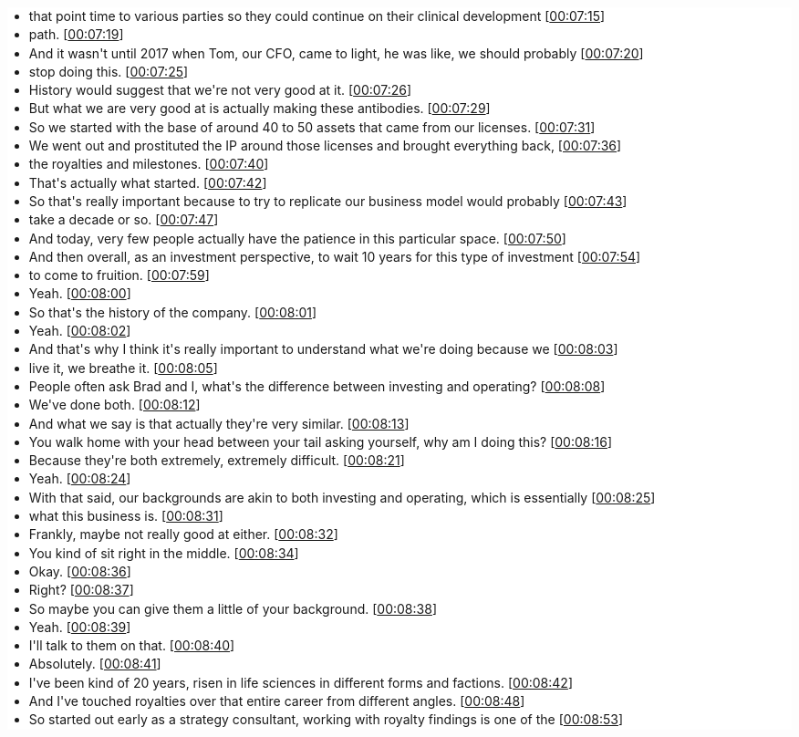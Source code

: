 *  that point time to various parties so they could continue on their clinical development [[00:07:15](https://www.youtube.com/watch?v=iyVAoPejafY&t=435.2s)]
*  path. [[00:07:19](https://www.youtube.com/watch?v=iyVAoPejafY&t=439.0s)]
*  And it wasn't until 2017 when Tom, our CFO, came to light, he was like, we should probably [[00:07:20](https://www.youtube.com/watch?v=iyVAoPejafY&t=440.16s)]
*  stop doing this. [[00:07:25](https://www.youtube.com/watch?v=iyVAoPejafY&t=445.48s)]
*  History would suggest that we're not very good at it. [[00:07:26](https://www.youtube.com/watch?v=iyVAoPejafY&t=446.48s)]
*  But what we are very good at is actually making these antibodies. [[00:07:29](https://www.youtube.com/watch?v=iyVAoPejafY&t=449.16s)]
*  So we started with the base of around 40 to 50 assets that came from our licenses. [[00:07:31](https://www.youtube.com/watch?v=iyVAoPejafY&t=451.96s)]
*  We went out and prostituted the IP around those licenses and brought everything back, [[00:07:36](https://www.youtube.com/watch?v=iyVAoPejafY&t=456.8s)]
*  the royalties and milestones. [[00:07:40](https://www.youtube.com/watch?v=iyVAoPejafY&t=460.32s)]
*  That's actually what started. [[00:07:42](https://www.youtube.com/watch?v=iyVAoPejafY&t=462.32s)]
*  So that's really important because to try to replicate our business model would probably [[00:07:43](https://www.youtube.com/watch?v=iyVAoPejafY&t=463.32s)]
*  take a decade or so. [[00:07:47](https://www.youtube.com/watch?v=iyVAoPejafY&t=467.72s)]
*  And today, very few people actually have the patience in this particular space. [[00:07:50](https://www.youtube.com/watch?v=iyVAoPejafY&t=470.91999999999996s)]
*  And then overall, as an investment perspective, to wait 10 years for this type of investment [[00:07:54](https://www.youtube.com/watch?v=iyVAoPejafY&t=474.64s)]
*  to come to fruition. [[00:07:59](https://www.youtube.com/watch?v=iyVAoPejafY&t=479.71999999999997s)]
*  Yeah. [[00:08:00](https://www.youtube.com/watch?v=iyVAoPejafY&t=480.71999999999997s)]
*  So that's the history of the company. [[00:08:01](https://www.youtube.com/watch?v=iyVAoPejafY&t=481.71999999999997s)]
*  Yeah. [[00:08:02](https://www.youtube.com/watch?v=iyVAoPejafY&t=482.71999999999997s)]
*  And that's why I think it's really important to understand what we're doing because we [[00:08:03](https://www.youtube.com/watch?v=iyVAoPejafY&t=483.71999999999997s)]
*  live it, we breathe it. [[00:08:05](https://www.youtube.com/watch?v=iyVAoPejafY&t=485.88s)]
*  People often ask Brad and I, what's the difference between investing and operating? [[00:08:08](https://www.youtube.com/watch?v=iyVAoPejafY&t=488.44s)]
*  We've done both. [[00:08:12](https://www.youtube.com/watch?v=iyVAoPejafY&t=492.0s)]
*  And what we say is that actually they're very similar. [[00:08:13](https://www.youtube.com/watch?v=iyVAoPejafY&t=493.56s)]
*  You walk home with your head between your tail asking yourself, why am I doing this? [[00:08:16](https://www.youtube.com/watch?v=iyVAoPejafY&t=496.76s)]
*  Because they're both extremely, extremely difficult. [[00:08:21](https://www.youtube.com/watch?v=iyVAoPejafY&t=501.72s)]
*  Yeah. [[00:08:24](https://www.youtube.com/watch?v=iyVAoPejafY&t=504.12s)]
*  With that said, our backgrounds are akin to both investing and operating, which is essentially [[00:08:25](https://www.youtube.com/watch?v=iyVAoPejafY&t=505.12s)]
*  what this business is. [[00:08:31](https://www.youtube.com/watch?v=iyVAoPejafY&t=511.16s)]
*  Frankly, maybe not really good at either. [[00:08:32](https://www.youtube.com/watch?v=iyVAoPejafY&t=512.48s)]
*  You kind of sit right in the middle. [[00:08:34](https://www.youtube.com/watch?v=iyVAoPejafY&t=514.5600000000001s)]
*  Okay. [[00:08:36](https://www.youtube.com/watch?v=iyVAoPejafY&t=516.36s)]
*  Right? [[00:08:37](https://www.youtube.com/watch?v=iyVAoPejafY&t=517.36s)]
*  So maybe you can give them a little of your background. [[00:08:38](https://www.youtube.com/watch?v=iyVAoPejafY&t=518.36s)]
*  Yeah. [[00:08:39](https://www.youtube.com/watch?v=iyVAoPejafY&t=519.36s)]
*  I'll talk to them on that. [[00:08:40](https://www.youtube.com/watch?v=iyVAoPejafY&t=520.36s)]
*  Absolutely. [[00:08:41](https://www.youtube.com/watch?v=iyVAoPejafY&t=521.36s)]
*  I've been kind of 20 years, risen in life sciences in different forms and factions. [[00:08:42](https://www.youtube.com/watch?v=iyVAoPejafY&t=522.36s)]
*  And I've touched royalties over that entire career from different angles. [[00:08:48](https://www.youtube.com/watch?v=iyVAoPejafY&t=528.36s)]
*  So started out early as a strategy consultant, working with royalty findings is one of the [[00:08:53](https://www.youtube.com/watch?v=iyVAoPejafY&t=533.16s)]